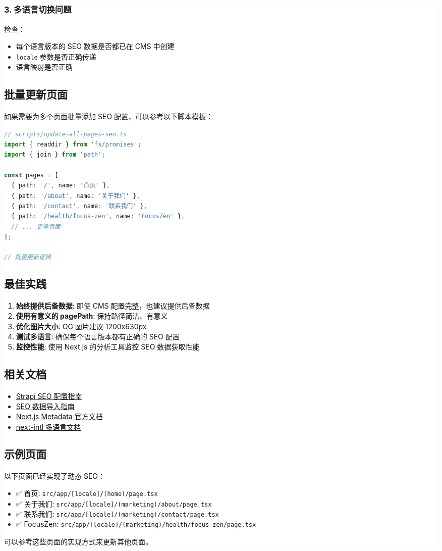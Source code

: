 ### 3. 多语言切换问题

检查：
- 每个语言版本的 SEO 数据是否都已在 CMS 中创建
- `locale` 参数是否正确传递
- 语言映射是否正确

## 批量更新页面

如果需要为多个页面批量添加 SEO 配置，可以参考以下脚本模板：

```typescript
// scripts/update-all-pages-seo.ts
import { readdir } from 'fs/promises';
import { join } from 'path';

const pages = [
  { path: '/', name: '首页' },
  { path: '/about', name: '关于我们' },
  { path: '/contact', name: '联系我们' },
  { path: '/health/focus-zen', name: 'FocusZen' },
  // ... 更多页面
];

// 批量更新逻辑
```

## 最佳实践

1. **始终提供后备数据**: 即使 CMS 配置完整，也建议提供后备数据
2. **使用有意义的 pagePath**: 保持路径简洁、有意义
3. **优化图片大小**: OG 图片建议 1200x630px
4. **测试多语言**: 确保每个语言版本都有正确的 SEO 配置
5. **监控性能**: 使用 Next.js 的分析工具监控 SEO 数据获取性能

## 相关文档

- [Strapi SEO 配置指南](../../docs/STRAPI_SEO_SETUP.md)
- [SEO 数据导入指南](../../docs/导入SEO数据指南.md)
- [Next.js Metadata 官方文档](https://nextjs.org/docs/app/building-your-application/optimizing/metadata)
- [next-intl 多语言文档](https://next-intl-docs.vercel.app/)

## 示例页面

以下页面已经实现了动态 SEO：

- ✅ 首页: `src/app/[locale]/(home)/page.tsx`
- ✅ 关于我们: `src/app/[locale]/(marketing)/about/page.tsx`
- ✅ 联系我们: `src/app/[locale]/(marketing)/contact/page.tsx`
- ✅ FocusZen: `src/app/[locale]/(marketing)/health/focus-zen/page.tsx`

可以参考这些页面的实现方式来更新其他页面。

